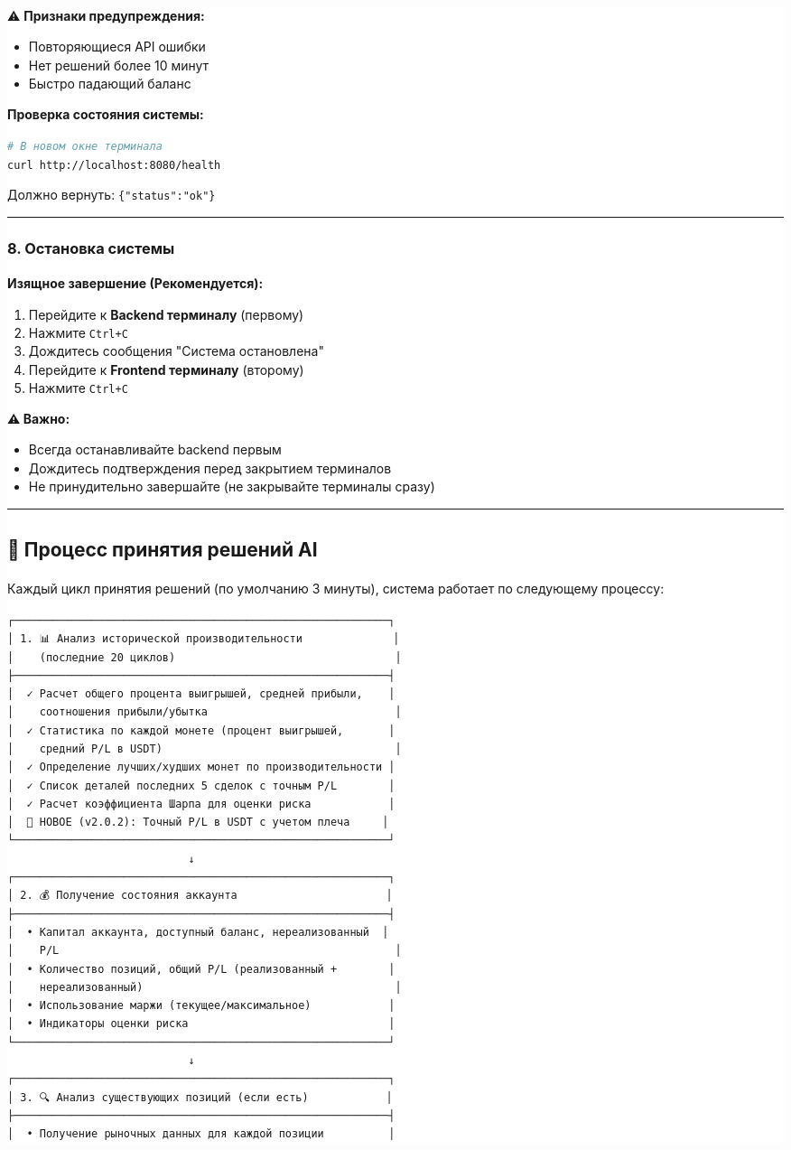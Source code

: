 ⚠️ **Признаки предупреждения:**
- Повторяющиеся API ошибки
- Нет решений более 10 минут
- Быстро падающий баланс

**Проверка состояния системы:**

```bash
# В новом окне терминала
curl http://localhost:8080/health
```

Должно вернуть: `{"status":"ok"}`

---

### 8. Остановка системы

**Изящное завершение (Рекомендуется):**

1. Перейдите к **Backend терминалу** (первому)
2. Нажмите `Ctrl+C`
3. Дождитесь сообщения "Система остановлена"
4. Перейдите к **Frontend терминалу** (второму)
5. Нажмите `Ctrl+C`

**⚠️ Важно:**
- Всегда останавливайте backend первым
- Дождитесь подтверждения перед закрытием терминалов
- Не принудительно завершайте (не закрывайте терминалы сразу)

---

## 📖 Процесс принятия решений AI

Каждый цикл принятия решений (по умолчанию 3 минуты), система работает по следующему процессу:

```
┌──────────────────────────────────────────────────────────┐
│ 1. 📊 Анализ исторической производительности              │
│    (последние 20 циклов)                                  │
├──────────────────────────────────────────────────────────┤
│  ✓ Расчет общего процента выигрышей, средней прибыли,    │
│    соотношения прибыли/убытка                             │
│  ✓ Статистика по каждой монете (процент выигрышей,       │
│    средний P/L в USDT)                                    │
│  ✓ Определение лучших/худших монет по производительности │
│  ✓ Список деталей последних 5 сделок с точным P/L        │
│  ✓ Расчет коэффициента Шарпа для оценки риска            │
│  📌 НОВОЕ (v2.0.2): Точный P/L в USDT с учетом плеча     │
└──────────────────────────────────────────────────────────┘
                            ↓
┌──────────────────────────────────────────────────────────┐
│ 2. 💰 Получение состояния аккаунта                       │
├──────────────────────────────────────────────────────────┤
│  • Капитал аккаунта, доступный баланс, нереализованный  │
│    P/L                                                    │
│  • Количество позиций, общий P/L (реализованный +        │
│    нереализованный)                                       │
│  • Использование маржи (текущее/максимальное)            │
│  • Индикаторы оценки риска                               │
└──────────────────────────────────────────────────────────┘
                            ↓
┌──────────────────────────────────────────────────────────┐
│ 3. 🔍 Анализ существующих позиций (если есть)            │
├──────────────────────────────────────────────────────────┤
│  • Получение рыночных данных для каждой позиции          │
```